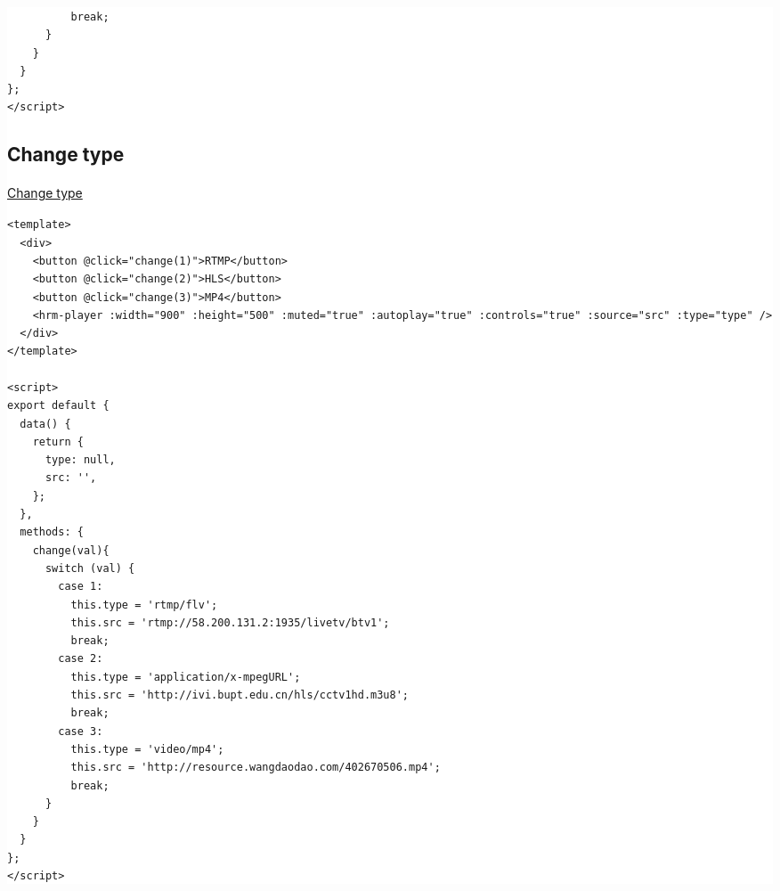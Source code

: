 ```vue
          break;
      }
    }
  }
};
</script>
```

## Change type

[Change type](http://demo.const.team/videojs/all.html)

```vue
<template>
  <div>
    <button @click="change(1)">RTMP</button>
    <button @click="change(2)">HLS</button>
    <button @click="change(3)">MP4</button>
    <hrm-player :width="900" :height="500" :muted="true" :autoplay="true" :controls="true" :source="src" :type="type" />
  </div>
</template>

<script>
export default {
  data() {
    return {
      type: null,
      src: '',
    };
  },
  methods: {
    change(val){
      switch (val) {
        case 1:
          this.type = 'rtmp/flv';
          this.src = 'rtmp://58.200.131.2:1935/livetv/btv1';
          break;
        case 2:
          this.type = 'application/x-mpegURL';
          this.src = 'http://ivi.bupt.edu.cn/hls/cctv1hd.m3u8';
          break;
        case 3:
          this.type = 'video/mp4';
          this.src = 'http://resource.wangdaodao.com/402670506.mp4';
          break;
      }
    }
  }
};
</script>
```
